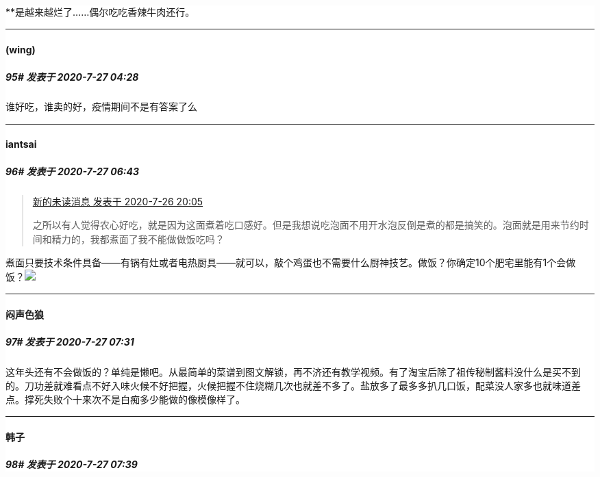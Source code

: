 


**是越来越烂了……偶尔吃吃香辣牛肉还行。







-----

####  (wing)  
##### 95#       发表于 2020-7-27 04:28




谁好吃，谁卖的好，疫情期间不是有答案了么







-----

####  iantsai  
##### 96#       发表于 2020-7-27 06:43



<blockquote><a href="httphttps://bbs.saraba1st.com/2b/forum.php?mod=redirect&amp;goto=findpost&amp;pid=48222161&amp;ptid=1951457" target="_blank">新的未读消息 发表于 2020-7-26 20:05</a>

之所以有人觉得农心好吃，就是因为这面煮着吃口感好。但是我想说吃泡面不用开水泡反倒是煮的都是搞笑的。泡面就是用来节约时间和精力的，我都煮面了我不能做做饭吃吗？</blockquote>煮面只要技术条件具备——有锅有灶或者电热厨具——就可以，敲个鸡蛋也不需要什么厨神技艺。做饭？你确定10个肥宅里能有1个会做饭？<img src="https://static.saraba1st.com/image/smiley/face2017/067.png" referrerpolicy="no-referrer">







-----

####  闷声色狼  
##### 97#       发表于 2020-7-27 07:31




这年头还有不会做饭的？单纯是懒吧。从最简单的菜谱到图文解锁，再不济还有教学视频。有了淘宝后除了祖传秘制酱料没什么是买不到的。刀功差就难看点不好入味火候不好把握，火候把握不住烧糊几次也就差不多了。盐放多了最多多扒几口饭，配菜没人家多也就味道差点。撑死失败个十来次不是白痴多少能做的像模像样了。







-----

####  韩子  
##### 98#       发表于 2020-7-27 07:39


